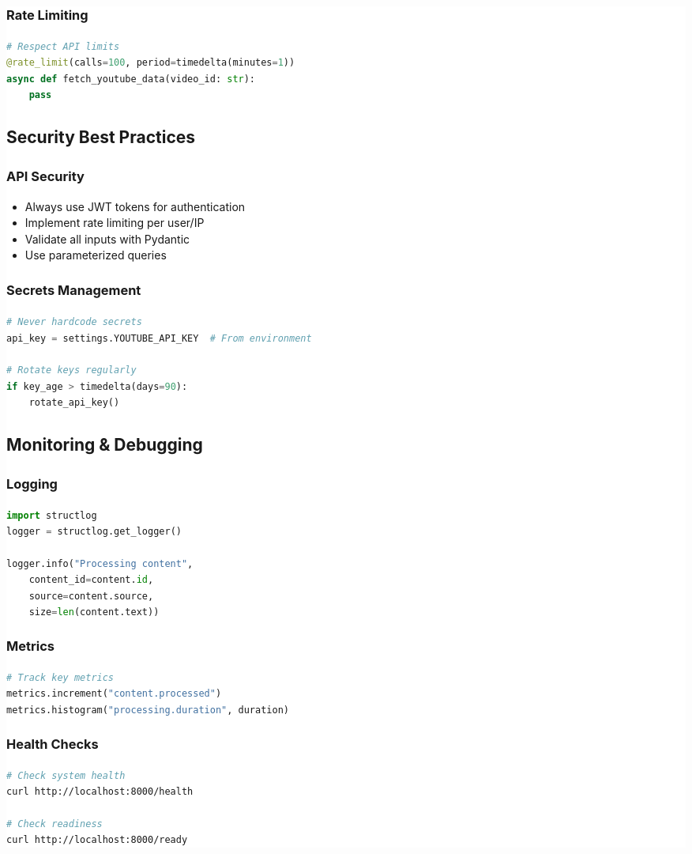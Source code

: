 ### Rate Limiting
```python
# Respect API limits
@rate_limit(calls=100, period=timedelta(minutes=1))
async def fetch_youtube_data(video_id: str):
    pass
```

## Security Best Practices

### API Security
- Always use JWT tokens for authentication
- Implement rate limiting per user/IP
- Validate all inputs with Pydantic
- Use parameterized queries

### Secrets Management
```python
# Never hardcode secrets
api_key = settings.YOUTUBE_API_KEY  # From environment

# Rotate keys regularly
if key_age > timedelta(days=90):
    rotate_api_key()
```

## Monitoring & Debugging

### Logging
```python
import structlog
logger = structlog.get_logger()

logger.info("Processing content", 
    content_id=content.id,
    source=content.source,
    size=len(content.text))
```

### Metrics
```python
# Track key metrics
metrics.increment("content.processed")
metrics.histogram("processing.duration", duration)
```

### Health Checks
```bash
# Check system health
curl http://localhost:8000/health

# Check readiness
curl http://localhost:8000/ready
```
